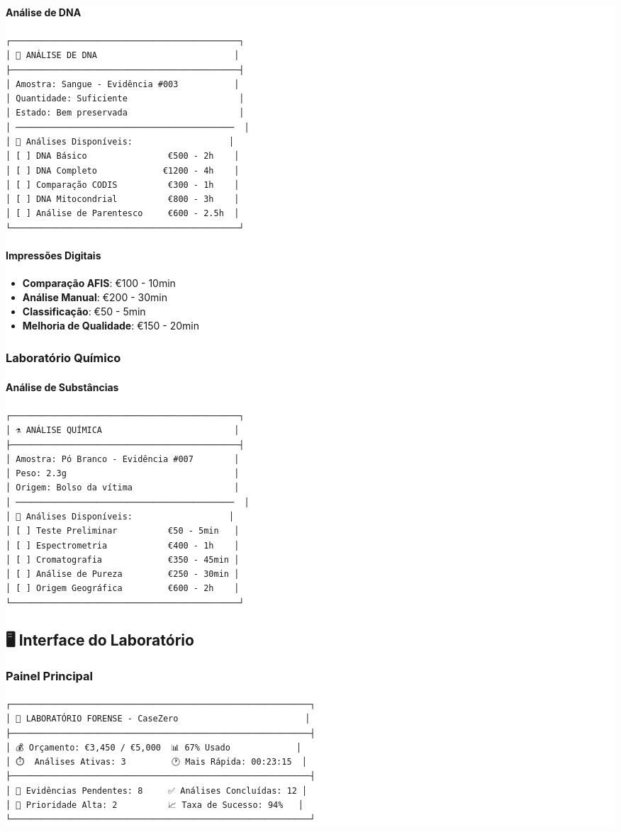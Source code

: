 #### Análise de DNA
```text
┌─────────────────────────────────────────────┐
│ 🧬 ANÁLISE DE DNA                           │
├─────────────────────────────────────────────┤
│ Amostra: Sangue - Evidência #003           │
│ Quantidade: Suficiente                      │
│ Estado: Bem preservada                      │
│ ───────────────────────────────────────────  │
│ 🎯 Análises Disponíveis:                   │
│ [ ] DNA Básico                €500 - 2h    │
│ [ ] DNA Completo             €1200 - 4h    │
│ [ ] Comparação CODIS          €300 - 1h    │
│ [ ] DNA Mitocondrial          €800 - 3h    │
│ [ ] Análise de Parentesco     €600 - 2.5h  │
└─────────────────────────────────────────────┘
```

#### Impressões Digitais
- **Comparação AFIS**: €100 - 10min
- **Análise Manual**: €200 - 30min
- **Classificação**: €50 - 5min
- **Melhoria de Qualidade**: €150 - 20min

### Laboratório Químico

#### Análise de Substâncias
```text
┌─────────────────────────────────────────────┐
│ ⚗️ ANÁLISE QUÍMICA                          │
├─────────────────────────────────────────────┤
│ Amostra: Pó Branco - Evidência #007        │
│ Peso: 2.3g                                 │
│ Origem: Bolso da vítima                    │
│ ───────────────────────────────────────────  │
│ 🎯 Análises Disponíveis:                   │
│ [ ] Teste Preliminar          €50 - 5min   │
│ [ ] Espectrometria            €400 - 1h    │
│ [ ] Cromatografia             €350 - 45min │
│ [ ] Análise de Pureza         €250 - 30min │
│ [ ] Origem Geográfica         €600 - 2h    │
└─────────────────────────────────────────────┘
```

## 🖥️ Interface do Laboratório

### Painel Principal

```text
┌───────────────────────────────────────────────────────────┐
│ 🔬 LABORATÓRIO FORENSE - CaseZero                         │
├───────────────────────────────────────────────────────────┤
│ 💰 Orçamento: €3,450 / €5,000  📊 67% Usado             │
│ ⏱️  Análises Ativas: 3         🕐 Mais Rápida: 00:23:15  │
├───────────────────────────────────────────────────────────┤
│ 📂 Evidências Pendentes: 8     ✅ Análises Concluídas: 12 │
│ 🚨 Prioridade Alta: 2          📈 Taxa de Sucesso: 94%   │
└───────────────────────────────────────────────────────────┘
```
